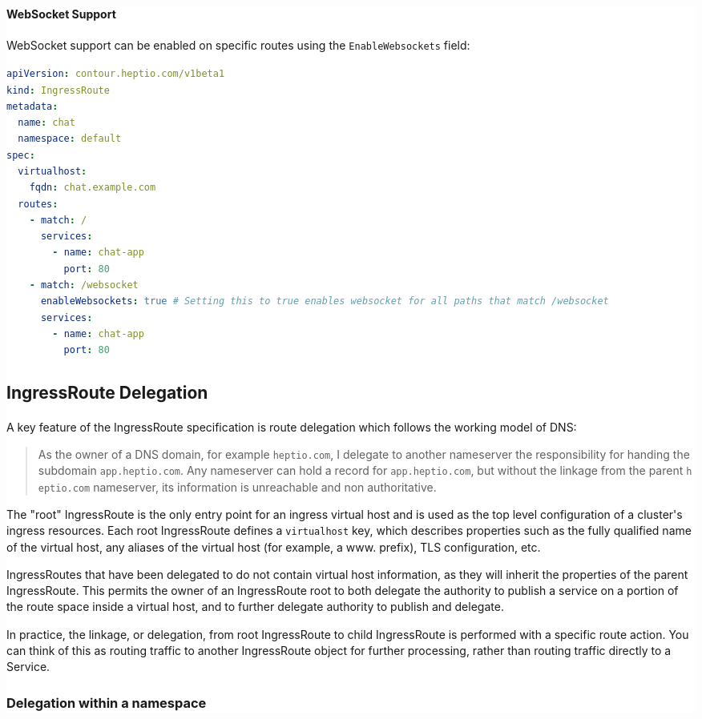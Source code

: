 #### WebSocket Support

WebSocket support can be enabled on specific routes using the `EnableWebsockets` field:

```yaml
apiVersion: contour.heptio.com/v1beta1
kind: IngressRoute
metadata:
  name: chat
  namespace: default
spec:
  virtualhost:
    fqdn: chat.example.com
  routes:
    - match: /
      services:
        - name: chat-app
          port: 80
    - match: /websocket
      enableWebsockets: true # Setting this to true enables websocket for all paths that match /websocket
      services:
        - name: chat-app
          port: 80
```

## IngressRoute Delegation

A key feature of the IngressRoute specification is route delegation which follows the working model of DNS:

> As the owner of a DNS domain, for example `heptio.com`, I delegate to another nameserver the responsibility for handing the subdomain `app.heptio.com`.
> Any nameserver can hold a record for `app.heptio.com`, but without the linkage from the parent `heptio.com` nameserver, its information is unreachable and non authoritative.

The "root" IngressRoute is the only entry point for an ingress virtual host and is used as the top level configuration of a cluster's ingress resources.
Each root IngressRoute defines a `virtualhost` key, which describes properties such as the fully qualified name of the virtual host, any aliases of the virtual host (for example, a www. prefix), TLS configuration, etc.

IngressRoutes that have been delegated to do not contain virtual host information, as they will inherit the properties of the parent IngressRoute.
This permits the owner of an IngressRoute root to both delegate the authority to publish a service on a portion of the route space inside a virtual host, and to further delegate authority to publish and delegate.

In practice, the linkage, or delegation, from root IngressRoute to child IngressRoute is performed with a specific route action.
You can think of this as routing traffic to another IngressRoute object for further processing, rather than routing traffic directly to a Service.

### Delegation within a namespace
